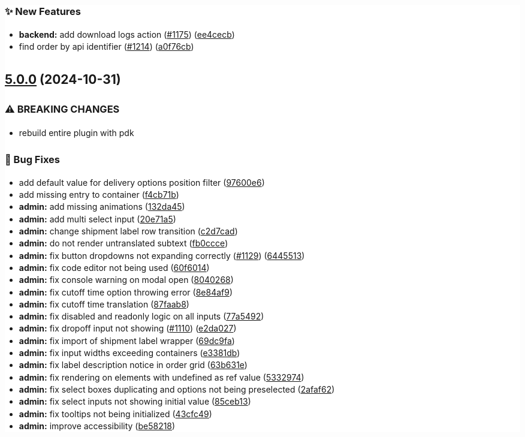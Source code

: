 
### :sparkles: New Features

* **backend:** add download logs action ([#1175](https://github.com/myparcelnl/woocommerce/issues/1175)) ([ee4cecb](https://github.com/myparcelnl/woocommerce/commit/ee4cecbf29c5fb6b4cb9c62ffedc383e60864036))
* find order by api identifier ([#1214](https://github.com/myparcelnl/woocommerce/issues/1214)) ([a0f76cb](https://github.com/myparcelnl/woocommerce/commit/a0f76cbe73d30497a2ae66fb68f453f8fdbd2568))

## [5.0.0](https://github.com/myparcelnl/woocommerce/compare/v4.24.1...v5.0.0) (2024-10-31)


### ⚠ BREAKING CHANGES

* rebuild entire plugin with pdk

### :bug: Bug Fixes

* add default value for delivery options position filter ([97600e6](https://github.com/myparcelnl/woocommerce/commit/97600e64437f72a26a43904f9bf655bad5cdf3c7))
* add missing entry to container ([f4cb71b](https://github.com/myparcelnl/woocommerce/commit/f4cb71bb689836a1bd956b4d55658f521f0716ad))
* **admin:** add missing animations ([132da45](https://github.com/myparcelnl/woocommerce/commit/132da45d6ee2a2f1d2156b1ae4132aa23829457d))
* **admin:** add multi select input ([20e71a5](https://github.com/myparcelnl/woocommerce/commit/20e71a5c0d021ac8df30c775fe5bb564688a31d3))
* **admin:** change shipment label row transition ([c2d7cad](https://github.com/myparcelnl/woocommerce/commit/c2d7cad9027608c835c5cec2c1b7cb9942a5168d))
* **admin:** do not render untranslated subtext ([fb0ccce](https://github.com/myparcelnl/woocommerce/commit/fb0ccce444cee85a7ca12a22f89f1b9e90a7207f))
* **admin:** fix button dropdowns not expanding correctly ([#1129](https://github.com/myparcelnl/woocommerce/issues/1129)) ([6445513](https://github.com/myparcelnl/woocommerce/commit/6445513167d260cf3ee58556b13f4124b305b297))
* **admin:** fix code editor not being used ([60f6014](https://github.com/myparcelnl/woocommerce/commit/60f60140b21e81af1d9c7322fd9102ab2420d8b0))
* **admin:** fix console warning on modal open ([8040268](https://github.com/myparcelnl/woocommerce/commit/8040268d659a611c5127d79df935cca8302e355a))
* **admin:** fix cutoff time option throwing error ([8e84af9](https://github.com/myparcelnl/woocommerce/commit/8e84af99fc47022f0030725ed6459dff7dce19f2))
* **admin:** fix cutoff time translation ([87faab8](https://github.com/myparcelnl/woocommerce/commit/87faab8b44d52314626efca298d8a3f3446b05fe))
* **admin:** fix disabled and readonly logic on all inputs ([77a5492](https://github.com/myparcelnl/woocommerce/commit/77a549264923f07f93623c442752515581c26c55))
* **admin:** fix dropoff input not showing ([#1110](https://github.com/myparcelnl/woocommerce/issues/1110)) ([e2da027](https://github.com/myparcelnl/woocommerce/commit/e2da027c917ddef5b4a7b9f5421bdd20db9ea8c5))
* **admin:** fix import of shipment label wrapper ([69dc9fa](https://github.com/myparcelnl/woocommerce/commit/69dc9fa4a45672519582f9476927f50a0d617107))
* **admin:** fix input widths exceeding containers ([e3381db](https://github.com/myparcelnl/woocommerce/commit/e3381dbaa2713030ff1236fd1a18e4f3800dae95))
* **admin:** fix label description notice in order grid ([63b631e](https://github.com/myparcelnl/woocommerce/commit/63b631ed4e0bc2379905b7137cd21e7f16778876))
* **admin:** fix rendering on elements with undefined as ref value ([5332974](https://github.com/myparcelnl/woocommerce/commit/533297497b64caf2fc066e6a71b06311c31cfc6e))
* **admin:** fix select boxes duplicating and options not being preselected ([2afaf62](https://github.com/myparcelnl/woocommerce/commit/2afaf6216464a253a82b8556dcd2ea9a761f1ef4))
* **admin:** fix select inputs not showing initial value ([85ceb13](https://github.com/myparcelnl/woocommerce/commit/85ceb13a4ef9b7f11844ecdc84b43f6f3dc3c422))
* **admin:** fix tooltips not being initialized ([43cfc49](https://github.com/myparcelnl/woocommerce/commit/43cfc49f299615fb4a812d120443669ee34dbc3e))
* **admin:** improve accessibility ([be58218](https://github.com/myparcelnl/woocommerce/commit/be5821841475e53eabe6e39a5bacb0c6380e3177))